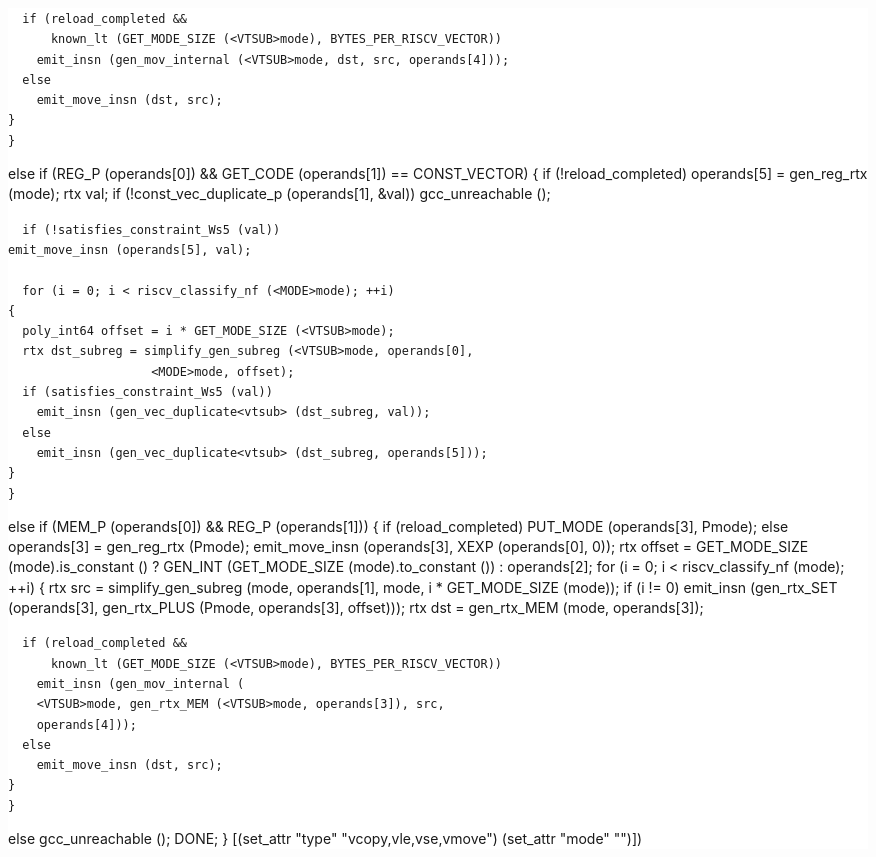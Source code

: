 	  if (reload_completed &&
	      known_lt (GET_MODE_SIZE (<VTSUB>mode), BYTES_PER_RISCV_VECTOR))
	    emit_insn (gen_mov_internal (<VTSUB>mode, dst, src, operands[4]));
	  else
	    emit_move_insn (dst, src);
	}
    }
  else if (REG_P (operands[0]) && GET_CODE (operands[1]) == CONST_VECTOR)
    {
      if (!reload_completed)
	operands[5] = gen_reg_rtx (<VSUB>mode);
      rtx val;
      if (!const_vec_duplicate_p (operands[1], &val))
	gcc_unreachable ();

      if (!satisfies_constraint_Ws5 (val))
	emit_move_insn (operands[5], val);

      for (i = 0; i < riscv_classify_nf (<MODE>mode); ++i)
	{
	  poly_int64 offset = i * GET_MODE_SIZE (<VTSUB>mode);
	  rtx dst_subreg = simplify_gen_subreg (<VTSUB>mode, operands[0],
						<MODE>mode, offset);
	  if (satisfies_constraint_Ws5 (val))
	    emit_insn (gen_vec_duplicate<vtsub> (dst_subreg, val));
	  else
	    emit_insn (gen_vec_duplicate<vtsub> (dst_subreg, operands[5]));
	}
    }
  else if (MEM_P (operands[0]) && REG_P (operands[1]))
    {
      if (reload_completed)
	PUT_MODE (operands[3], Pmode);
      else
	operands[3] = gen_reg_rtx (Pmode);
      emit_move_insn (operands[3], XEXP (operands[0], 0));
      rtx offset = GET_MODE_SIZE (<MODE>mode).is_constant ()
		       ? GEN_INT (GET_MODE_SIZE (<VTSUB>mode).to_constant ())
		       : operands[2];
      for (i = 0; i < riscv_classify_nf (<MODE>mode); ++i)
	{
	  rtx src = simplify_gen_subreg (<VTSUB>mode, operands[1], <MODE>mode,
					 i * GET_MODE_SIZE (<VTSUB>mode));
	  if (i != 0)
	    emit_insn (gen_rtx_SET (operands[3],
				    gen_rtx_PLUS (Pmode, operands[3], offset)));
	  rtx dst = gen_rtx_MEM (<VTSUB>mode, operands[3]);

	  if (reload_completed &&
	      known_lt (GET_MODE_SIZE (<VTSUB>mode), BYTES_PER_RISCV_VECTOR))
	    emit_insn (gen_mov_internal (
		<VTSUB>mode, gen_rtx_MEM (<VTSUB>mode, operands[3]), src,
		operands[4]));
	  else
	    emit_move_insn (dst, src);
	}
    }
  else
    gcc_unreachable ();
  DONE;
}
[(set_attr "type" "vcopy,vle,vse,vmove")
 (set_attr "mode" "<MODE>")])
